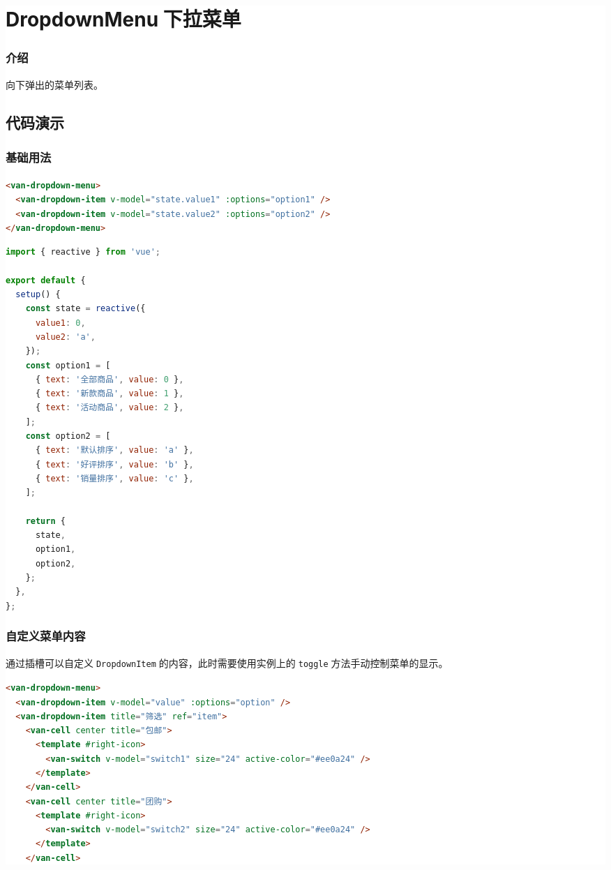 # DropdownMenu 下拉菜单

### 介绍

向下弹出的菜单列表。

## 代码演示

### 基础用法

```html
<van-dropdown-menu>
  <van-dropdown-item v-model="state.value1" :options="option1" />
  <van-dropdown-item v-model="state.value2" :options="option2" />
</van-dropdown-menu>
```

```js
import { reactive } from 'vue';

export default {
  setup() {
    const state = reactive({
      value1: 0,
      value2: 'a',
    });
    const option1 = [
      { text: '全部商品', value: 0 },
      { text: '新款商品', value: 1 },
      { text: '活动商品', value: 2 },
    ];
    const option2 = [
      { text: '默认排序', value: 'a' },
      { text: '好评排序', value: 'b' },
      { text: '销量排序', value: 'c' },
    ];

    return {
      state,
      option1,
      option2,
    };
  },
};
```

### 自定义菜单内容

通过插槽可以自定义 `DropdownItem` 的内容，此时需要使用实例上的 `toggle` 方法手动控制菜单的显示。

```html
<van-dropdown-menu>
  <van-dropdown-item v-model="value" :options="option" />
  <van-dropdown-item title="筛选" ref="item">
    <van-cell center title="包邮">
      <template #right-icon>
        <van-switch v-model="switch1" size="24" active-color="#ee0a24" />
      </template>
    </van-cell>
    <van-cell center title="团购">
      <template #right-icon>
        <van-switch v-model="switch2" size="24" active-color="#ee0a24" />
      </template>
    </van-cell>
```